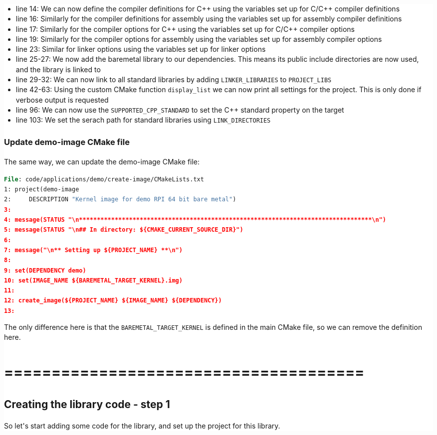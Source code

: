 ```cmake
```

- line 14: We can now define the compiler definitions for C++ using the variables set up for C/C++ compiler definitions
- line 16: Similarly for the compiler definitions for assembly using the variables set up for assembly compiler definitions
- line 17: Similarly for the compiler options for C++ using the variables set up for C/C++ compiler options
- line 19: Similarly for the compiler options for assembly using the variables set up for assembly compiler options
- line 23: Similar for linker options using the variables set up for linker options
- line 25-27: We now add the baremetal library to our dependencies. This means its public include directories are now used, and the library is linked to
- line 29-32: We can now link to all standard libraries by adding `LINKER_LIBRARIES` to `PROJECT_LIBS`
- line 42-63: Using the custom CMake function `display_list` we can now print all settings for the project. This is only done if verbose output is requested
- line 96: We can now use the `SUPPORTED_CPP_STANDARD` to set the C++ standard property on the target
- line 103: We set the serach path for standard libraries using `LINK_DIRECTORIES`

### Update demo-image CMake file

The same way, we can update the demo-image CMake file:

```cmake
File: code/applications/demo/create-image/CMakeLists.txt
1: project(demo-image
2:     DESCRIPTION "Kernel image for demo RPI 64 bit bare metal")
3: 
4: message(STATUS "\n**********************************************************************************\n")
5: message(STATUS "\n## In directory: ${CMAKE_CURRENT_SOURCE_DIR}")
6: 
7: message("\n** Setting up ${PROJECT_NAME} **\n")
8: 
9: set(DEPENDENCY demo)
10: set(IMAGE_NAME ${BAREMETAL_TARGET_KERNEL}.img)
11: 
12: create_image(${PROJECT_NAME} ${IMAGE_NAME} ${DEPENDENCY})
13: 
```

The only difference here is that the `BAREMETAL_TARGET_KERNEL` is defined in the main CMake file, so we can remove the definition here.

# ======================================

## Creating the library code - step 1

So let's start adding some code for the library, and set up the project for this library.
